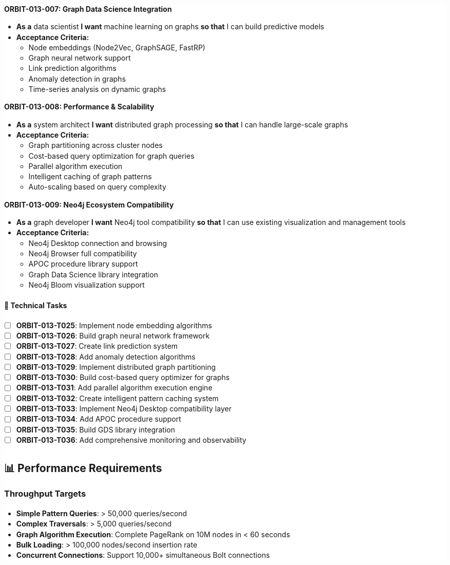 **ORBIT-013-007: Graph Data Science Integration**
- **As a** data scientist **I want** machine learning on graphs **so that** I can build predictive models
- **Acceptance Criteria:**
  - Node embeddings (Node2Vec, GraphSAGE, FastRP)
  - Graph neural network support
  - Link prediction algorithms
  - Anomaly detection in graphs
  - Time-series analysis on dynamic graphs

**ORBIT-013-008: Performance & Scalability**
- **As a** system architect **I want** distributed graph processing **so that** I can handle large-scale graphs
- **Acceptance Criteria:**
  - Graph partitioning across cluster nodes
  - Cost-based query optimization for graph queries
  - Parallel algorithm execution
  - Intelligent caching of graph patterns
  - Auto-scaling based on query complexity

**ORBIT-013-009: Neo4j Ecosystem Compatibility**
- **As a** graph developer **I want** Neo4j tool compatibility **so that** I can use existing visualization and management tools
- **Acceptance Criteria:**
  - Neo4j Desktop connection and browsing
  - Neo4j Browser full compatibility
  - APOC procedure library support
  - Graph Data Science library integration
  - Neo4j Bloom visualization support

#### 🔧 Technical Tasks

- [ ] **ORBIT-013-T025**: Implement node embedding algorithms
- [ ] **ORBIT-013-T026**: Build graph neural network framework
- [ ] **ORBIT-013-T027**: Create link prediction system
- [ ] **ORBIT-013-T028**: Add anomaly detection algorithms
- [ ] **ORBIT-013-T029**: Implement distributed graph partitioning
- [ ] **ORBIT-013-T030**: Build cost-based query optimizer for graphs
- [ ] **ORBIT-013-T031**: Add parallel algorithm execution engine
- [ ] **ORBIT-013-T032**: Create intelligent pattern caching system
- [ ] **ORBIT-013-T033**: Implement Neo4j Desktop compatibility layer
- [ ] **ORBIT-013-T034**: Add APOC procedure support
- [ ] **ORBIT-013-T035**: Build GDS library integration
- [ ] **ORBIT-013-T036**: Add comprehensive monitoring and observability

## 📊 Performance Requirements

### Throughput Targets
- **Simple Pattern Queries**: > 50,000 queries/second
- **Complex Traversals**: > 5,000 queries/second
- **Graph Algorithm Execution**: Complete PageRank on 10M nodes in < 60 seconds
- **Bulk Loading**: > 100,000 nodes/second insertion rate
- **Concurrent Connections**: Support 10,000+ simultaneous Bolt connections
